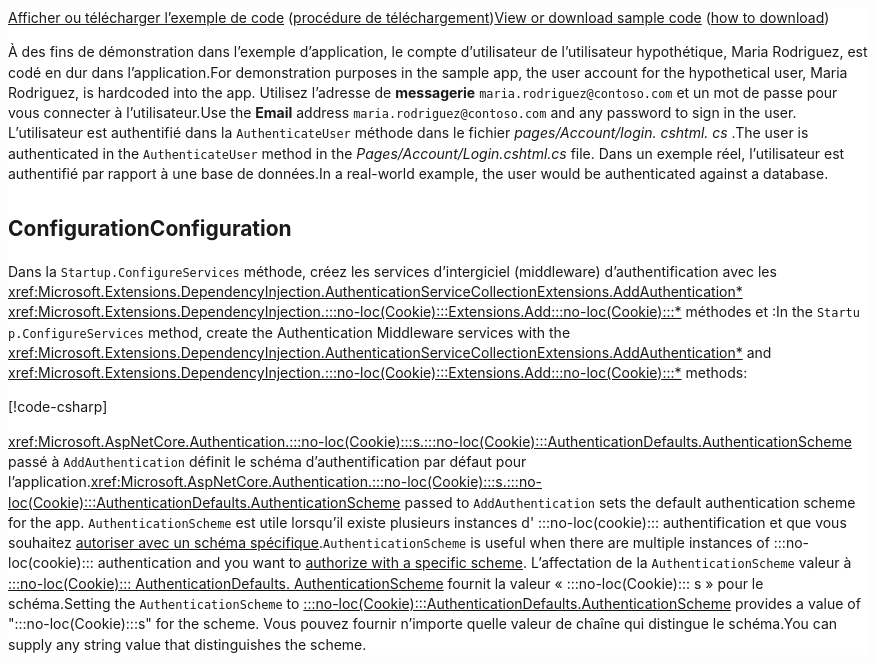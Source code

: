 <span data-ttu-id="926ed-108">[Afficher ou télécharger l’exemple de code](https://github.com/dotnet/AspNetCore.Docs/tree/master/aspnetcore/security/authentication/:::no-loc(cookie):::/samples) ([procédure de téléchargement](xref:index#how-to-download-a-sample))</span><span class="sxs-lookup"><span data-stu-id="926ed-108">[View or download sample code](https://github.com/dotnet/AspNetCore.Docs/tree/master/aspnetcore/security/authentication/:::no-loc(cookie):::/samples) ([how to download](xref:index#how-to-download-a-sample))</span></span>

<span data-ttu-id="926ed-109">À des fins de démonstration dans l’exemple d’application, le compte d’utilisateur de l’utilisateur hypothétique, Maria Rodriguez, est codé en dur dans l’application.</span><span class="sxs-lookup"><span data-stu-id="926ed-109">For demonstration purposes in the sample app, the user account for the hypothetical user, Maria Rodriguez, is hardcoded into the app.</span></span> <span data-ttu-id="926ed-110">Utilisez l’adresse de **messagerie** `maria.rodriguez@contoso.com` et un mot de passe pour vous connecter à l’utilisateur.</span><span class="sxs-lookup"><span data-stu-id="926ed-110">Use the **Email** address `maria.rodriguez@contoso.com` and any password to sign in the user.</span></span> <span data-ttu-id="926ed-111">L’utilisateur est authentifié dans la `AuthenticateUser` méthode dans le fichier *pages/Account/login. cshtml. cs* .</span><span class="sxs-lookup"><span data-stu-id="926ed-111">The user is authenticated in the `AuthenticateUser` method in the *Pages/Account/Login.cshtml.cs* file.</span></span> <span data-ttu-id="926ed-112">Dans un exemple réel, l’utilisateur est authentifié par rapport à une base de données.</span><span class="sxs-lookup"><span data-stu-id="926ed-112">In a real-world example, the user would be authenticated against a database.</span></span>

## <a name="configuration"></a><span data-ttu-id="926ed-113">Configuration</span><span class="sxs-lookup"><span data-stu-id="926ed-113">Configuration</span></span>

<span data-ttu-id="926ed-114">Dans la `Startup.ConfigureServices` méthode, créez les services d’intergiciel (middleware) d’authentification avec les <xref:Microsoft.Extensions.DependencyInjection.AuthenticationServiceCollectionExtensions.AddAuthentication*> <xref:Microsoft.Extensions.DependencyInjection.:::no-loc(Cookie):::Extensions.Add:::no-loc(Cookie):::*> méthodes et :</span><span class="sxs-lookup"><span data-stu-id="926ed-114">In the `Startup.ConfigureServices` method, create the Authentication Middleware services with the <xref:Microsoft.Extensions.DependencyInjection.AuthenticationServiceCollectionExtensions.AddAuthentication*> and <xref:Microsoft.Extensions.DependencyInjection.:::no-loc(Cookie):::Extensions.Add:::no-loc(Cookie):::*> methods:</span></span>

[!code-csharp[](:::no-loc(cookie):::/samples/3.x/:::no-loc(Cookie):::Sample/Startup.cs?name=snippet1)]

<span data-ttu-id="926ed-115"><xref:Microsoft.AspNetCore.Authentication.:::no-loc(Cookie):::s.:::no-loc(Cookie):::AuthenticationDefaults.AuthenticationScheme> passé à `AddAuthentication` définit le schéma d’authentification par défaut pour l’application.</span><span class="sxs-lookup"><span data-stu-id="926ed-115"><xref:Microsoft.AspNetCore.Authentication.:::no-loc(Cookie):::s.:::no-loc(Cookie):::AuthenticationDefaults.AuthenticationScheme> passed to `AddAuthentication` sets the default authentication scheme for the app.</span></span> <span data-ttu-id="926ed-116">`AuthenticationScheme` est utile lorsqu’il existe plusieurs instances d' :::no-loc(cookie)::: authentification et que vous souhaitez [autoriser avec un schéma spécifique](xref:security/authorization/limitingidentitybyscheme).</span><span class="sxs-lookup"><span data-stu-id="926ed-116">`AuthenticationScheme` is useful when there are multiple instances of :::no-loc(cookie)::: authentication and you want to [authorize with a specific scheme](xref:security/authorization/limitingidentitybyscheme).</span></span> <span data-ttu-id="926ed-117">L’affectation de la `AuthenticationScheme` valeur à [ :::no-loc(Cookie)::: AuthenticationDefaults. AuthenticationScheme](xref:Microsoft.AspNetCore.Authentication.:::no-loc(Cookie):::s.:::no-loc(Cookie):::AuthenticationDefaults.AuthenticationScheme) fournit la valeur « :::no-loc(Cookie)::: s » pour le schéma.</span><span class="sxs-lookup"><span data-stu-id="926ed-117">Setting the `AuthenticationScheme` to [:::no-loc(Cookie):::AuthenticationDefaults.AuthenticationScheme](xref:Microsoft.AspNetCore.Authentication.:::no-loc(Cookie):::s.:::no-loc(Cookie):::AuthenticationDefaults.AuthenticationScheme) provides a value of ":::no-loc(Cookie):::s" for the scheme.</span></span> <span data-ttu-id="926ed-118">Vous pouvez fournir n’importe quelle valeur de chaîne qui distingue le schéma.</span><span class="sxs-lookup"><span data-stu-id="926ed-118">You can supply any string value that distinguishes the scheme.</span></span>
